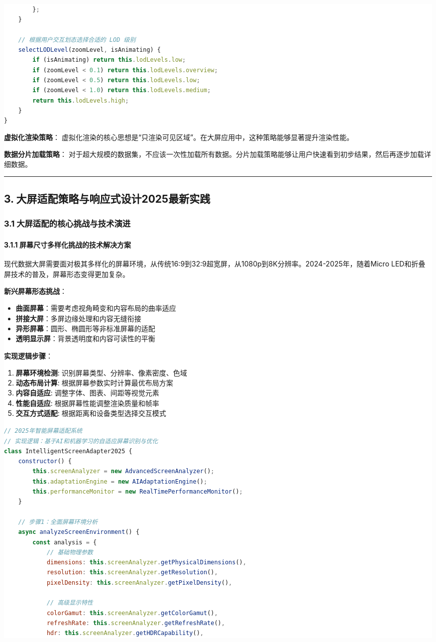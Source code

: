 ```javascript
        };
    }
    
    // 根据用户交互划态选择合适的 LOD 级别
    selectLODLevel(zoomLevel, isAnimating) {
        if (isAnimating) return this.lodLevels.low;
        if (zoomLevel < 0.1) return this.lodLevels.overview;
        if (zoomLevel < 0.5) return this.lodLevels.low;
        if (zoomLevel < 1.0) return this.lodLevels.medium;
        return this.lodLevels.high;
    }
}
```

**虚拟化渲染策略**：
虚拟化渲染的核心思想是“只渲染可见区域”。在大屏应用中，这种策略能够显著提升渲染性能。

**数据分片加载策略**：
对于超大规模的数据集，不应该一次性加载所有数据。分片加载策略能够让用户快速看到初步结果，然后再逐步加载详细数据。

---

## 3. 大屏适配策略与响应式设计2025最新实践

### 3.1 大屏适配的核心挑战与技术演进

#### 3.1.1 屏幕尺寸多样化挑战的技术解决方案

现代数据大屏需要面对极其多样化的屏幕环境，从传统16:9到32:9超宽屏，从1080p到8K分辨率。2024-2025年，随着Micro LED和折叠屏技术的普及，屏幕形态变得更加复杂。

**新兴屏幕形态挑战**：
- **曲面屏幕**：需要考虑视角畸变和内容布局的曲率适应
- **拼接大屏**：多屏边缘处理和内容无缝衔接
- **异形屏幕**：圆形、椭圆形等非标准屏幕的适配
- **透明显示屏**：背景透明度和内容可读性的平衡

**实现逻辑步骤**：
1. **屏幕环境检测**: 识别屏幕类型、分辨率、像素密度、色域
2. **动态布局计算**: 根据屏幕参数实时计算最优布局方案
3. **内容自适应**: 调整字体、图表、间距等视觉元素
4. **性能自适应**: 根据屏幕性能调整渲染质量和帧率
5. **交互方式适配**: 根据距离和设备类型选择交互模式

```javascript
// 2025年智能屏幕适配系统
// 实现逻辑：基于AI和机器学习的自适应屏幕识别与优化
class IntelligentScreenAdapter2025 {
    constructor() {
        this.screenAnalyzer = new AdvancedScreenAnalyzer();
        this.adaptationEngine = new AIAdaptationEngine();
        this.performanceMonitor = new RealTimePerformanceMonitor();
    }
    
    // 步骤1：全面屏幕环境分析
    async analyzeScreenEnvironment() {
        const analysis = {
            // 基础物理参数
            dimensions: this.screenAnalyzer.getPhysicalDimensions(),
            resolution: this.screenAnalyzer.getResolution(),
            pixelDensity: this.screenAnalyzer.getPixelDensity(),
            
            // 高级显示特性
            colorGamut: this.screenAnalyzer.getColorGamut(),
            refreshRate: this.screenAnalyzer.getRefreshRate(),
            hdr: this.screenAnalyzer.getHDRCapability(),
```